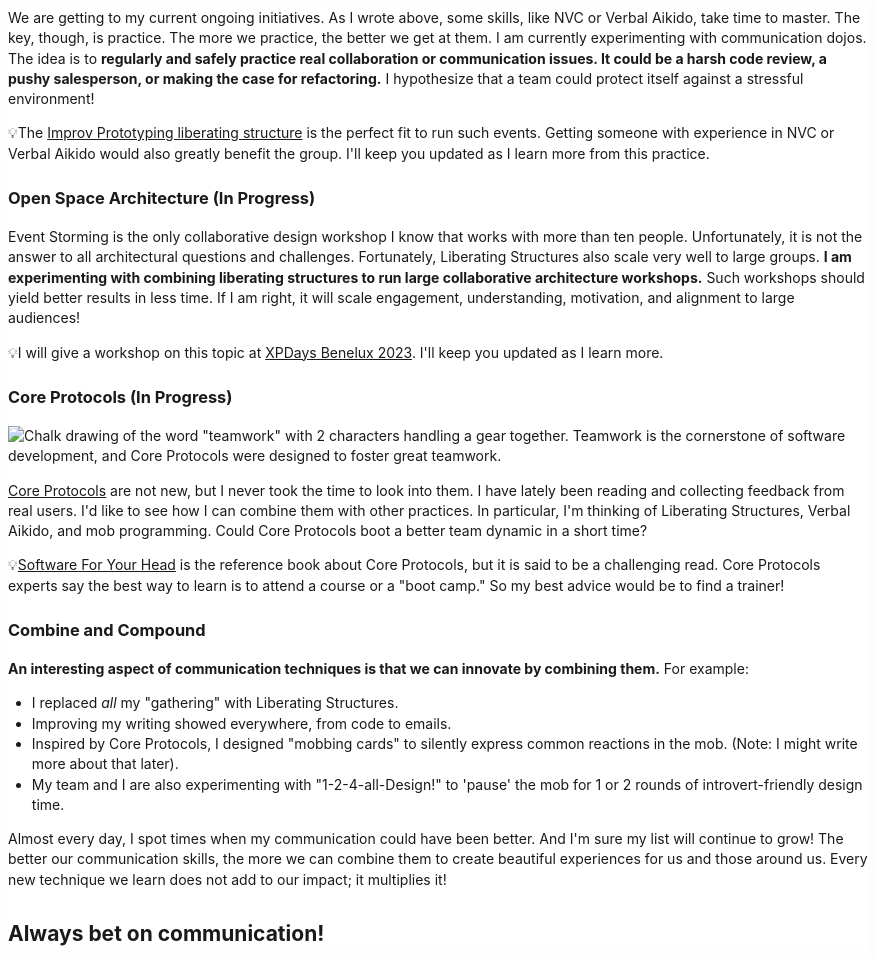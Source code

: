 We are getting to my current ongoing initiatives. As I wrote above, some skills, like NVC or Verbal Aikido, take time to master. The key, though, is practice. The more we practice, the better we get at them. I am currently experimenting with communication dojos. The idea is to **regularly and safely practice real collaboration or communication issues. It could be a harsh code review, a pushy salesperson, or making the case for refactoring.** I hypothesize that a team could protect itself against a stressful environment!

💡The [Improv Prototyping liberating structure](https://www.liberatingstructures.com/15-improv-prototyping/) is the perfect fit to run such events. Getting someone with experience in NVC or Verbal Aikido would also greatly benefit the group. I'll keep you updated as I learn more from this practice.

### Open Space Architecture (In Progress)

Event Storming is the only collaborative design workshop I know that works with more than ten people. Unfortunately, it is not the answer to all architectural questions and challenges. Fortunately, Liberating Structures also scale very well to large groups. **I am experimenting with combining liberating structures to run large collaborative architecture workshops.** Such workshops should yield better results in less time. If I am right, it will scale engagement, understanding, motivation, and alignment to large audiences!

💡I will give a workshop on this topic at [XPDays Benelux 2023](https://www.propile.xpdaysbenelux.org/programs/export/NinpI8F6iDAYkiQEw0bw). I'll keep you updated as I learn more.

### Core Protocols (In Progress)

![Chalk drawing of the word "teamwork" with 2 characters handling a gear together. Teamwork is the cornerstone of software development, and Core Protocols were designed to foster great teamwork.]({{site.url}}/imgs/2023-11-07-the-secrets-of-tech-coaching-better-communication-skill/teamwork.jpg)

[Core Protocols](https://thecoreprotocols.org/) are not new, but I never took the time to look into them. I have lately been reading and collecting feedback from real users. I'd like to see how I can combine them with other practices. In particular, I'm thinking of Liberating Structures, Verbal Aikido, and mob programming. Could Core Protocols boot a better team dynamic in a short time?

💡[Software For Your Head](https://www.goodreads.com/en/book/show/1648693) is the reference book about Core Protocols, but it is said to be a challenging read. Core Protocols experts say the best way to learn is to attend a course or a "boot camp." So my best advice would be to find a trainer!

### Combine and Compound

**An interesting aspect of communication techniques is that we can innovate by combining them.** For example:

* I replaced _all_ my "gathering" with Liberating Structures.
* Improving my writing showed everywhere, from code to emails.
* Inspired by Core Protocols, I designed "mobbing cards" to silently express common reactions in the mob. (Note: I might write more about that later).
* My team and I are also experimenting with "1-2-4-all-Design!" to 'pause' the mob for 1 or 2 rounds of introvert-friendly design time.

Almost every day, I spot times when my communication could have been better. And I'm sure my list will continue to grow! The better our communication skills, the more we can combine them to create beautiful experiences for us and those around us. Every new technique we learn does not add to our impact; it multiplies it!

## Always bet on communication!
